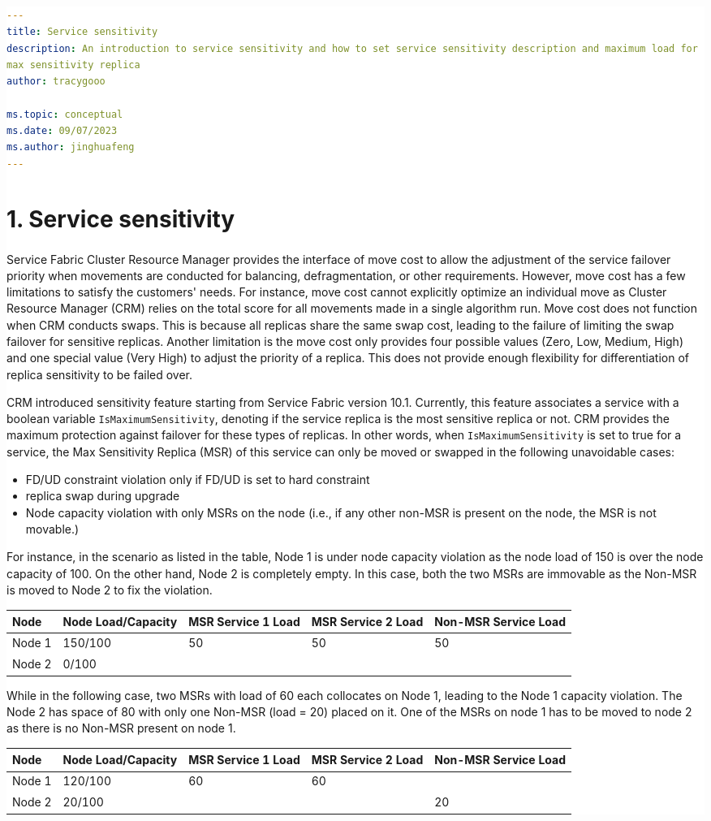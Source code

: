 ```yaml
---
title: Service sensitivity
description: An introduction to service sensitivity and how to set service sensitivity description and maximum load for max sensitivity replica
author: tracygooo

ms.topic: conceptual
ms.date: 09/07/2023
ms.author: jinghuafeng
---
```


# 1. Service sensitivity
Service Fabric Cluster Resource Manager provides the interface of move cost to allow the adjustment of the service failover priority when movements are conducted for balancing, defragmentation, or other requirements. However, move cost has a few limitations to satisfy the customers' needs. For instance, move cost cannot explicitly optimize an individual move as Cluster Resource Manager (CRM) relies on the total score for all movements made in a single algorithm run. Move cost does not function when CRM conducts swaps. This is because all replicas share the same swap cost, leading to the failure of limiting the swap failover for sensitive replicas. Another limitation is the move cost only provides four possible values (Zero, Low, Medium, High) and one special value (Very High) to adjust the priority of a replica. This does not provide enough flexibility for differentiation of replica sensitivity to be failed over.

CRM introduced sensitivity feature starting from Service Fabric version 10.1. Currently, this feature associates a service with a boolean variable `IsMaximumSensitivity`, denoting if the service replica is the most sensitive replica or not. CRM provides the maximum protection against failover for these types of replicas. In other words, when `IsMaximumSensitivity` is set to true for a service, the Max Sensitivity Replica (MSR) of this service can only be moved or swapped in the following unavoidable cases:
* FD/UD constraint violation only if FD/UD is set to hard constraint
* replica swap during upgrade
* Node capacity violation with only MSRs on the node (i.e., if any other non-MSR is present on the node, the MSR is not movable.)

For instance, in the scenario as listed in the table, Node 1 is under node capacity violation as the node load of 150 is over the node capacity of 100.  On the other hand, Node 2 is completely empty. In this case, both the two MSRs are immovable as the Non-MSR is moved to Node 2 to fix the violation.  

|Node   |Node Load/Capacity |MSR Service 1 Load |MSR Service 2 Load|Non-MSR Service Load | 
|:------|:------|:------|:------|:------|
|Node 1 |150/100       |50                |50                |50                  |
|Node 2 |0/100         |                  |                  |                    |

While in the following case, two MSRs with load of 60 each collocates on Node 1, leading to the Node 1 capacity violation. The Node 2 has space of 80 with only one Non-MSR (load = 20) placed on it. One of the MSRs on node 1 has to be moved to node 2 as there is no Non-MSR present on node 1.

|Node   |Node Load/Capacity |MSR Service 1 Load |MSR Service 2 Load|Non-MSR Service Load | 
|:------|:------|:------|:------|:------|
|Node 1 |120/100       |60                |60                |                  |
|Node 2 |20/100         |                  |                 |20                |
